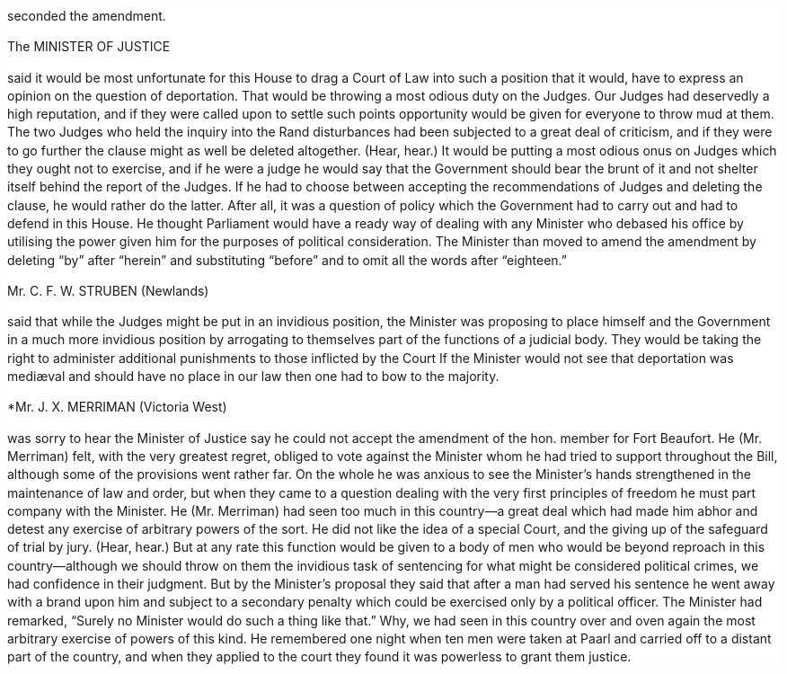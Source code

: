 <p>seconded the amendment.</p>

</speech>

<speech by="#minister_of_justice">

<from>The <person refersTo="hansard_za">MINISTER OF JUSTICE</person></from>

<p>said it would be most unfortunate for this House to drag a Court of Law into such a position that it would, have to express an opinion on the question of deportation. That would be throwing a most odious duty on the Judges. Our Judges had deservedly a high reputation, and if they were called upon to settle such points opportunity would be given for everyone to throw mud at them. The two Judges who held the inquiry into the Rand disturbances had been subjected to a great deal of criticism, and if they were to go further the clause might as well be deleted altogether. (Hear, hear.) It would be putting a most odious onus on Judges which they ought not to exercise, and if he were a judge he would say that the Government should bear the brunt of it and not shelter itself behind the report of the Judges. If he had to choose between accepting the recommendations of Judges and deleting the clause, he would rather do the latter. After all, it was a question of policy which the Government had to carry out and had to defend in this House. He thought Parliament would have a ready way of dealing with any Minister who debased his office by utilising the power given him for the purposes of political consideration. The Minister than moved to amend the amendment by deleting &#x201C;by&#x201D; after &#x201C;herein&#x201D; and substituting &#x201C;before&#x201D; and to omit all the words after &#x201C;eighteen.&#x201D;</p>

</speech>

<speech by="#struben">

<from>Mr. <person refersTo="hansard_za">C. F. W. STRUBEN</person> (Newlands)</from>

<p>said that while the Judges might be put in an invidious position, the Minister was proposing to place himself and the Government in a much more invidious position by arrogating to themselves part of the functions of a judicial body. They would be taking the right to administer additional punishments to those inflicted by the Court If the Minister would not see that deportation was mediæval and should have no place in our law then one had to bow to the majority.</p>

</speech>

<speech by="#merriman">

<from>*Mr. <person refersTo="hansard_za">J. X. MERRIMAN</person> (Victoria West)</from>

<p>was sorry to hear the Minister of Justice say he could not accept the amendment of the hon. member for Fort Beaufort. He (Mr. Merriman) felt, with the very greatest regret, obliged to vote against the Minister whom he had tried to support throughout the Bill, although some of the provisions went rather far. On the whole he was anxious to see the Minister&#x2019;s hands strengthened in the maintenance of law and order, but when they came to a question dealing with the very first principles of freedom he must part company with the Minister. He (Mr. Merriman) had seen too much in this country&#x2014;a great deal which had made him abhor and detest any exercise of arbitrary powers of the sort. He did not like the idea of a special Court, and the giving up of the safeguard of trial by jury. (Hear, hear.) But at any rate this function would be given to a body of men who would be beyond reproach in this country&#x2014;although we should throw on them the invidious task of sentencing for what might be considered political crimes, we had confidence in their judgment. But by the Minister&#x2019;s proposal they said that after a man had served his sentence he went away with a brand upon him and subject to a secondary penalty which could be exercised only by a political officer. The Minister had remarked, &#x201C;Surely no Minister would do such a thing like that.&#x201D; Why, we had seen in this country over and oven again the most arbitrary exercise of powers of this kind. He remembered one night when ten men were taken at Paarl and carried off to a distant part of the country, and when they applied to the court they found it was powerless to grant them justice.</p>
